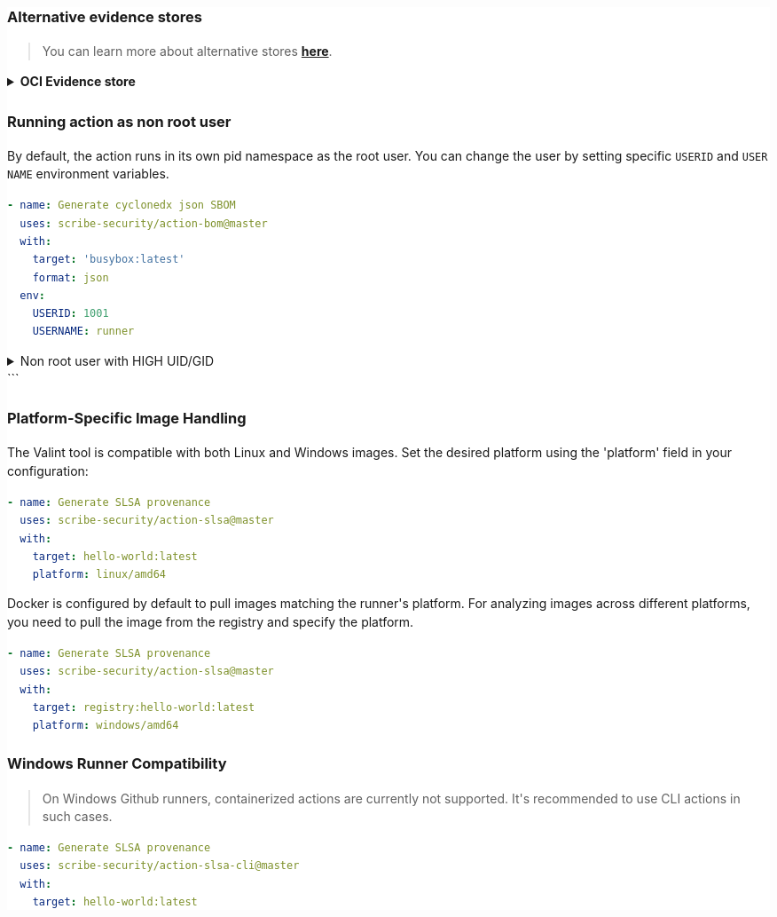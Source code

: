 ```yaml
```

### Alternative evidence stores
> You can learn more about alternative stores **[here](https://scribe-security.netlify.app/docs/integrating-scribe/other-evidence-stores)**.

<details><summary> <b> OCI Evidence store </b></summary></details>

### Running action as non root user
By default, the action runs in its own pid namespace as the root user. You can change the user by setting specific `USERID` and `USERNAME` environment variables.

```YAML
- name: Generate cyclonedx json SBOM
  uses: scribe-security/action-bom@master
  with:
    target: 'busybox:latest'
    format: json
  env:
    USERID: 1001
    USERNAME: runner
``` 

<details><summary> Non root user with HIGH UID/GID </summary></details>
``` 

### Platform-Specific Image Handling
The Valint tool is compatible with both Linux and Windows images. Set the desired platform using the 'platform' field in your configuration:

```yaml
- name: Generate SLSA provenance
  uses: scribe-security/action-slsa@master
  with:
    target: hello-world:latest
    platform: linux/amd64
```

Docker is configured by default to pull images matching the runner's platform. For analyzing images across different platforms, you need to pull the image from the registry and specify the platform.

```yaml
- name: Generate SLSA provenance
  uses: scribe-security/action-slsa@master
  with:
    target: registry:hello-world:latest
    platform: windows/amd64
```

### Windows Runner Compatibility
> On Windows Github runners, containerized actions are currently not supported. It's recommended to use CLI actions in such cases.

```yaml
- name: Generate SLSA provenance
  uses: scribe-security/action-slsa-cli@master
  with:
    target: hello-world:latest
```
